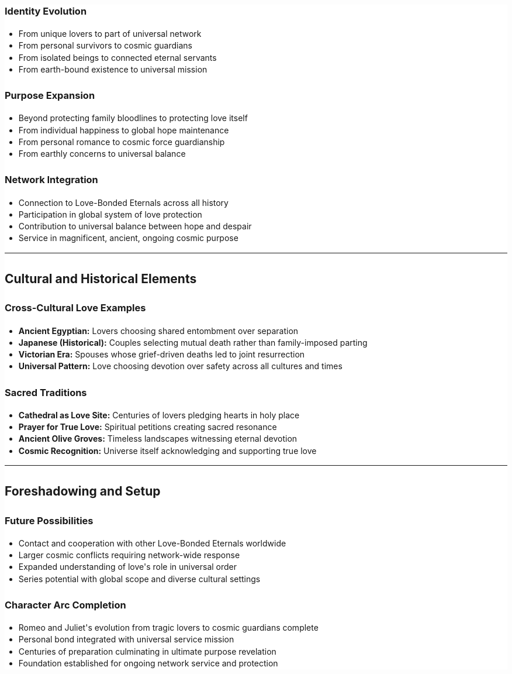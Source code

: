 ### Identity Evolution
- From unique lovers to part of universal network
- From personal survivors to cosmic guardians
- From isolated beings to connected eternal servants
- From earth-bound existence to universal mission

### Purpose Expansion
- Beyond protecting family bloodlines to protecting love itself
- From individual happiness to global hope maintenance
- From personal romance to cosmic force guardianship
- From earthly concerns to universal balance

### Network Integration
- Connection to Love-Bonded Eternals across all history
- Participation in global system of love protection
- Contribution to universal balance between hope and despair
- Service in magnificent, ancient, ongoing cosmic purpose

---

## Cultural and Historical Elements

### Cross-Cultural Love Examples
- **Ancient Egyptian:** Lovers choosing shared entombment over separation
- **Japanese (Historical):** Couples selecting mutual death rather than family-imposed parting
- **Victorian Era:** Spouses whose grief-driven deaths led to joint resurrection
- **Universal Pattern:** Love choosing devotion over safety across all cultures and times

### Sacred Traditions
- **Cathedral as Love Site:** Centuries of lovers pledging hearts in holy place
- **Prayer for True Love:** Spiritual petitions creating sacred resonance
- **Ancient Olive Groves:** Timeless landscapes witnessing eternal devotion
- **Cosmic Recognition:** Universe itself acknowledging and supporting true love

---

## Foreshadowing and Setup

### Future Possibilities
- Contact and cooperation with other Love-Bonded Eternals worldwide
- Larger cosmic conflicts requiring network-wide response
- Expanded understanding of love's role in universal order
- Series potential with global scope and diverse cultural settings

### Character Arc Completion
- Romeo and Juliet's evolution from tragic lovers to cosmic guardians complete
- Personal bond integrated with universal service mission
- Centuries of preparation culminating in ultimate purpose revelation
- Foundation established for ongoing network service and protection
